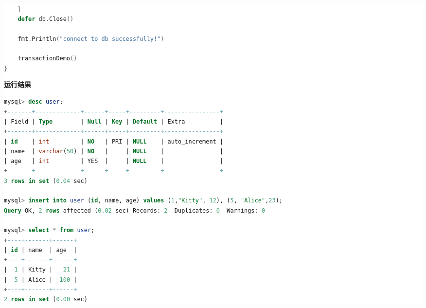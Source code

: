 ```go
    }
    defer db.Close()

    fmt.Println("connect to db successfully!")

    transactionDemo()
}
```
**运行结果**
```sql
mysql> desc user;
+-------+-------------+------+-----+---------+----------------+
| Field | Type        | Null | Key | Default | Extra          |
+-------+-------------+------+-----+---------+----------------+
| id    | int         | NO   | PRI | NULL    | auto_increment |
| name  | varchar(50) | NO   |     | NULL    |                |
| age   | int         | YES  |     | NULL    |                |
+-------+-------------+------+-----+---------+----------------+
3 rows in set (0.04 sec)

mysql> insert into user (id, name, age) values (1,"Kitty", 12), (5, "Alice",23);
Query OK, 2 rows affected (0.02 sec) Records: 2  Duplicates: 0  Warnings: 0

mysql> select * from user;
+----+-------+------+
| id | name  | age  |
+----+-------+------+
|  1 | Kitty |   21 |
|  5 | Alice |  100 |
+----+-------+------+
2 rows in set (0.00 sec)
```